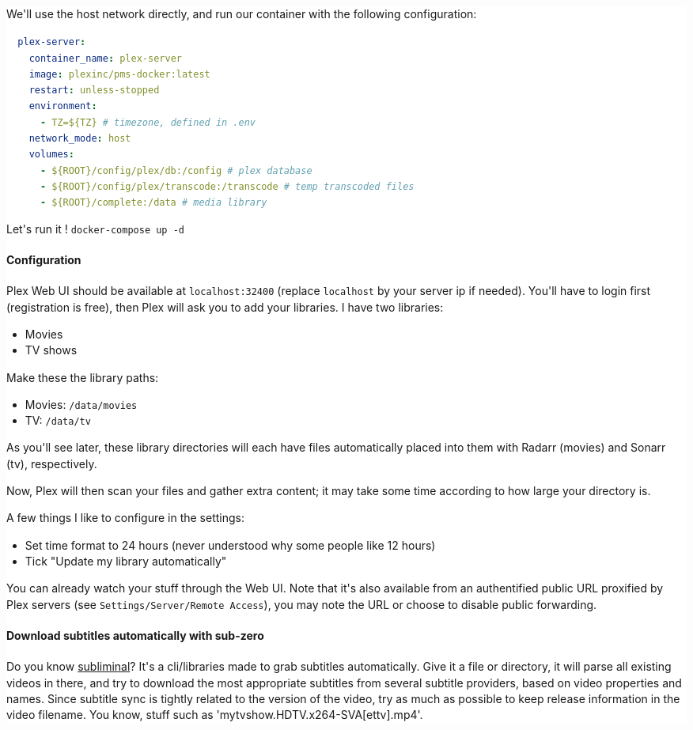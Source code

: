We'll use the host network directly, and run our container with the following configuration:

```yaml
  plex-server:
    container_name: plex-server
    image: plexinc/pms-docker:latest
    restart: unless-stopped
    environment:
      - TZ=${TZ} # timezone, defined in .env
    network_mode: host
    volumes:
      - ${ROOT}/config/plex/db:/config # plex database
      - ${ROOT}/config/plex/transcode:/transcode # temp transcoded files
      - ${ROOT}/complete:/data # media library
```

Let's run it !
`docker-compose up -d`

#### Configuration

Plex Web UI should be available at `localhost:32400` (replace `localhost` by your server ip if needed).
You'll have to login first (registration is free), then Plex will ask you to add your libraries.
I have two libraries:

- Movies
- TV shows

Make these the library paths:

- Movies: `/data/movies`
- TV: `/data/tv`

As you'll see later, these library directories will each have files automatically placed into them with Radarr (movies) and Sonarr (tv), respectively.

Now, Plex will then scan your files and gather extra content; it may take some time according to how large your directory is.

A few things I like to configure in the settings:

- Set time format to 24 hours (never understood why some people like 12 hours)
- Tick "Update my library automatically"

You can already watch your stuff through the Web UI. Note that it's also available from an authentified public URL proxified by Plex servers (see `Settings/Server/Remote Access`), you may note the URL or choose to disable public forwarding.

#### Download subtitles automatically with sub-zero

Do you know [subliminal](https://github.com/Diaoul/subliminal)?
It's a cli/libraries made to grab subtitles automatically. Give it a file or directory, it will parse all existing videos in there, and try to download the most appropriate subtitles from several subtitle providers, based on video properties and names.
Since subtitle sync is tightly related to the version of the video, try as much as possible to keep release information in the video filename. You know, stuff such as 'mytvshow.HDTV.x264-SVA[ettv].mp4'.
